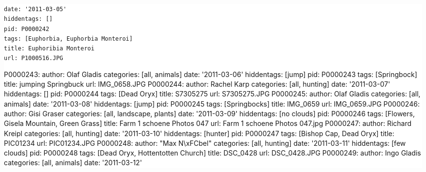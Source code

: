     date: '2011-03-05'
    hiddentags: []
    pid: P0000242
    tags: [Euphorbia, Euphorbia Monteroi]
    title: Euphoribia Monteroi
    url: P1000516.JPG
  P0000243:
    author: Olaf Gladis
    categories: [all, animals]
    date: '2011-03-06'
    hiddentags: [jump]
    pid: P0000243
    tags: [Springbock]
    title: jumping Springbuck
    url: IMG_0658.JPG
  P0000244:
    author: Rachel Karp
    categories: [all, hunting]
    date: '2011-03-07'
    hiddentags: []
    pid: P0000244
    tags: [Dead Oryx]
    title: S7305275
    url: S7305275.JPG
  P0000245:
    author: Olaf Gladis
    categories: [all, animals]
    date: '2011-03-08'
    hiddentags: [jump]
    pid: P0000245
    tags: [Springbocks]
    title: IMG_0659
    url: IMG_0659.JPG
  P0000246:
    author: Gisi Graser
    categories: [all, landscape, plants]
    date: '2011-03-09'
    hiddentags: [no clouds]
    pid: P0000246
    tags: [Flowers, Gisela Mountain, Green Grass]
    title: Farm 1 schoene Photos 047
    url: Farm 1 schoene Photos 047.jpg
  P0000247:
    author: Richard Kreipl
    categories: [all, hunting]
    date: '2011-03-10'
    hiddentags: [hunter]
    pid: P0000247
    tags: [Bishop Cap, Dead Oryx]
    title: PIC01234
    url: PIC01234.JPG
  P0000248:
    author: "Max N\xFCbel"
    categories: [all, hunting]
    date: '2011-03-11'
    hiddentags: [few clouds]
    pid: P0000248
    tags: [Dead Oryx, Hottentotten Church]
    title: DSC_0428
    url: DSC_0428.JPG
  P0000249:
    author: Ingo Gladis
    categories: [all, animals]
    date: '2011-03-12'